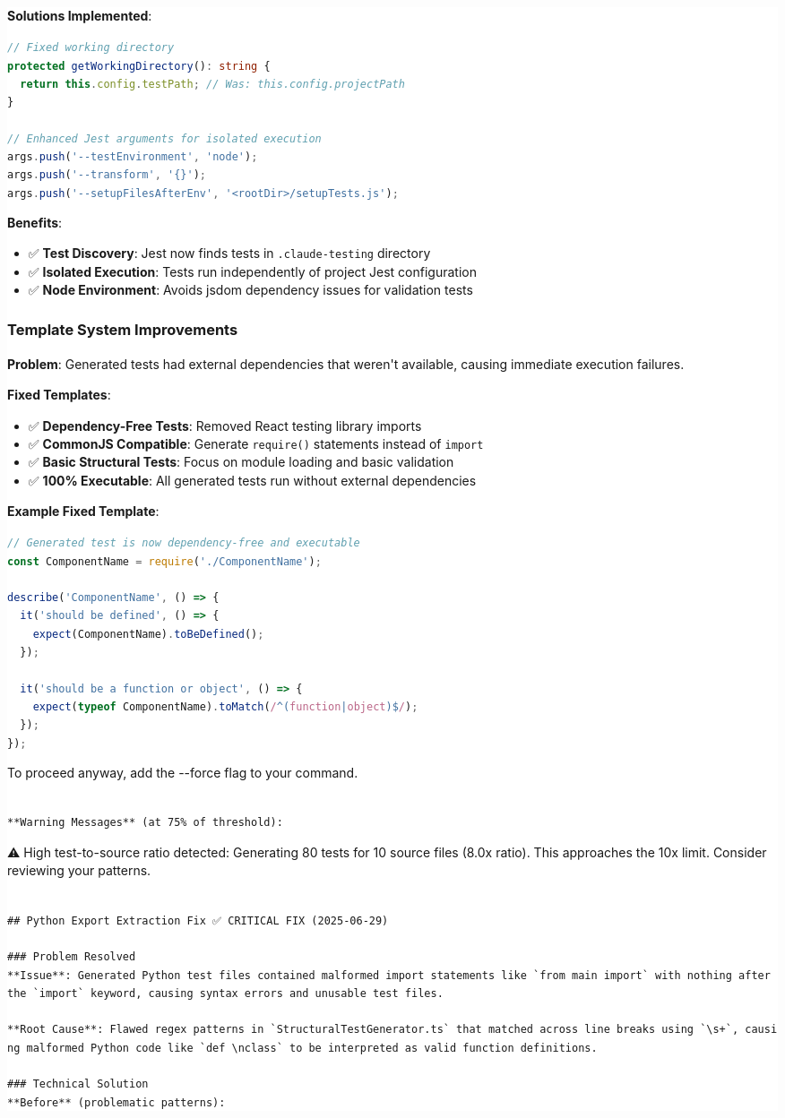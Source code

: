 **Solutions Implemented**:
```typescript
// Fixed working directory
protected getWorkingDirectory(): string {
  return this.config.testPath; // Was: this.config.projectPath
}

// Enhanced Jest arguments for isolated execution  
args.push('--testEnvironment', 'node');
args.push('--transform', '{}');
args.push('--setupFilesAfterEnv', '<rootDir>/setupTests.js');
```

**Benefits**:
- ✅ **Test Discovery**: Jest now finds tests in `.claude-testing` directory
- ✅ **Isolated Execution**: Tests run independently of project Jest configuration  
- ✅ **Node Environment**: Avoids jsdom dependency issues for validation tests

### Template System Improvements

**Problem**: Generated tests had external dependencies that weren't available, causing immediate execution failures.

**Fixed Templates**:
- ✅ **Dependency-Free Tests**: Removed React testing library imports
- ✅ **CommonJS Compatible**: Generate `require()` statements instead of `import`
- ✅ **Basic Structural Tests**: Focus on module loading and basic validation
- ✅ **100% Executable**: All generated tests run without external dependencies

**Example Fixed Template**:
```javascript
// Generated test is now dependency-free and executable
const ComponentName = require('./ComponentName');

describe('ComponentName', () => {
  it('should be defined', () => {
    expect(ComponentName).toBeDefined();
  });
  
  it('should be a function or object', () => {
    expect(typeof ComponentName).toMatch(/^(function|object)$/);
  });
});
```

   To proceed anyway, add the --force flag to your command.
```

**Warning Messages** (at 75% of threshold):
```
⚠️  High test-to-source ratio detected:
   Generating 80 tests for 10 source files (8.0x ratio).
   This approaches the 10x limit. Consider reviewing your patterns.
```

## Python Export Extraction Fix ✅ CRITICAL FIX (2025-06-29)

### Problem Resolved
**Issue**: Generated Python test files contained malformed import statements like `from main import` with nothing after the `import` keyword, causing syntax errors and unusable test files.

**Root Cause**: Flawed regex patterns in `StructuralTestGenerator.ts` that matched across line breaks using `\s+`, causing malformed Python code like `def \nclass` to be interpreted as valid function definitions.

### Technical Solution
**Before** (problematic patterns):
```